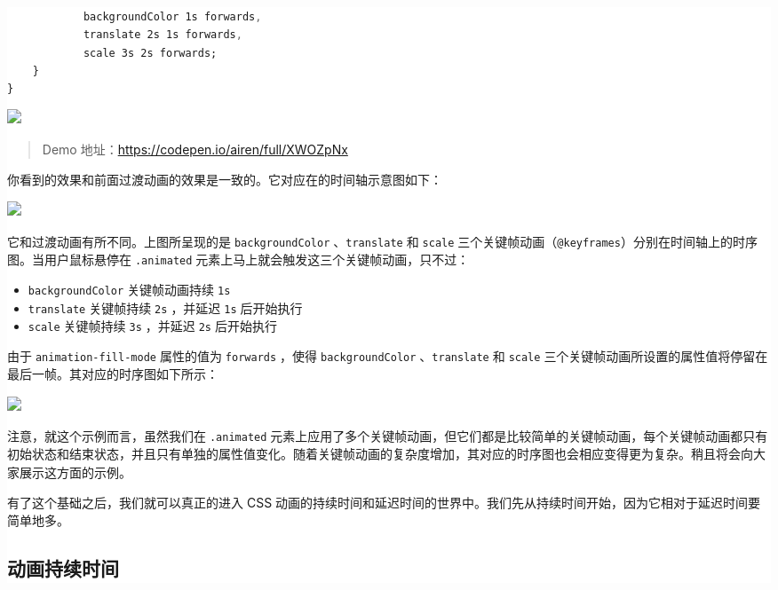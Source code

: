 ```CSS
            backgroundColor 1s forwards,
            translate 2s 1s forwards,
            scale 3s 2s forwards;
    }
}
```

  


![](https://p3-juejin.byteimg.com/tos-cn-i-k3u1fbpfcp/b7db7d4f796c49faaadeaf514f17db51~tplv-k3u1fbpfcp-jj-mark:0:0:0:0:q75.image#?w=1152&h=412&s=307124&e=gif&f=169&b=340631)

  


> Demo 地址：https://codepen.io/airen/full/XWOZpNx

  


你看到的效果和前面过渡动画的效果是一致的。它对应在的时间轴示意图如下：

  


![](https://p3-juejin.byteimg.com/tos-cn-i-k3u1fbpfcp/24d8791910614311929fbd012766abaf~tplv-k3u1fbpfcp-jj-mark:0:0:0:0:q75.image#?w=2878&h=436&s=126399&e=jpg&b=2d2d2d)

  


它和过渡动画有所不同。上图所呈现的是 `backgroundColor` 、`translate` 和 `scale` 三个关键帧动画（`@keyframes`）分别在时间轴上的时序图。当用户鼠标悬停在 `.animated` 元素上马上就会触发这三个关键帧动画，只不过：

  


-   `backgroundColor` 关键帧动画持续 `1s`
-   `translate` 关键帧持续 `2s` ，并延迟 `1s` 后开始执行
-   `scale` 关键帧持续 `3s` ，并延迟 `2s` 后开始执行

  


由于 `animation-fill-mode` 属性的值为 `forwards` ，使得 `backgroundColor` 、`translate` 和 `scale` 三个关键帧动画所设置的属性值将停留在最后一帧。其对应的时序图如下所示：

  


![](https://p3-juejin.byteimg.com/tos-cn-i-k3u1fbpfcp/6502e8d6477f4738b5b9d09d07fbe98e~tplv-k3u1fbpfcp-jj-mark:0:0:0:0:q75.image#?w=2000&h=1331&s=767310&e=jpg&b=282b3e)

  


注意，就这个示例而言，虽然我们在 `.animated` 元素上应用了多个关键帧动画，但它们都是比较简单的关键帧动画，每个关键帧动画都只有初始状态和结束状态，并且只有单独的属性值变化。随着关键帧动画的复杂度增加，其对应的时序图也会相应变得更为复杂。稍且将会向大家展示这方面的示例。

  


有了这个基础之后，我们就可以真正的进入 CSS 动画的持续时间和延迟时间的世界中。我们先从持续时间开始，因为它相对于延迟时间要简单地多。

  


## 动画持续时间

  
